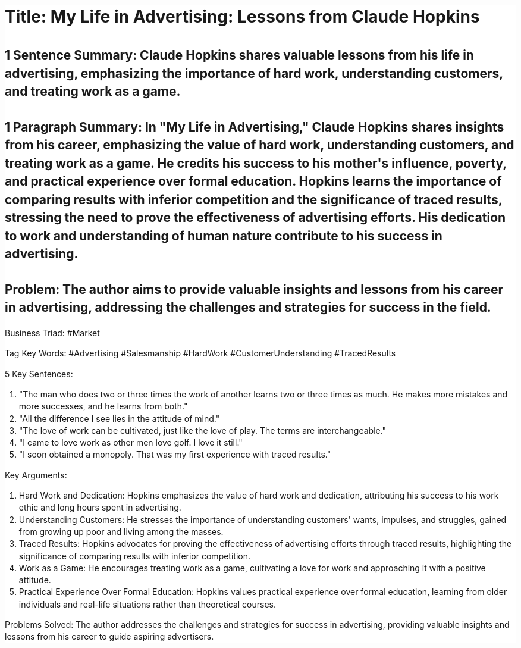 # Title: My Life in Advertising: Lessons from Claude Hopkins

## 1 Sentence Summary: Claude Hopkins shares valuable lessons from his life in advertising, emphasizing the importance of hard work, understanding customers, and treating work as a game.

## 1 Paragraph Summary: In "My Life in Advertising," Claude Hopkins shares insights from his career, emphasizing the value of hard work, understanding customers, and treating work as a game. He credits his success to his mother's influence, poverty, and practical experience over formal education. Hopkins learns the importance of comparing results with inferior competition and the significance of traced results, stressing the need to prove the effectiveness of advertising efforts. His dedication to work and understanding of human nature contribute to his success in advertising.

## Problem: The author aims to provide valuable insights and lessons from his career in advertising, addressing the challenges and strategies for success in the field.

Business Triad: #Market

Tag Key Words: #Advertising #Salesmanship #HardWork #CustomerUnderstanding #TracedResults

5 Key Sentences:
1. "The man who does two or three times the work of another learns two or three times as much. He makes more mistakes and more successes, and he learns from both."
2. "All the difference I see lies in the attitude of mind."
3. "The love of work can be cultivated, just like the love of play. The terms are interchangeable."
4. "I came to love work as other men love golf. I love it still."
5. "I soon obtained a monopoly. That was my first experience with traced results."

Key Arguments:
1. Hard Work and Dedication: Hopkins emphasizes the value of hard work and dedication, attributing his success to his work ethic and long hours spent in advertising.
2. Understanding Customers: He stresses the importance of understanding customers' wants, impulses, and struggles, gained from growing up poor and living among the masses.
3. Traced Results: Hopkins advocates for proving the effectiveness of advertising efforts through traced results, highlighting the significance of comparing results with inferior competition.
4. Work as a Game: He encourages treating work as a game, cultivating a love for work and approaching it with a positive attitude.
5. Practical Experience Over Formal Education: Hopkins values practical experience over formal education, learning from older individuals and real-life situations rather than theoretical courses.

Problems Solved: The author addresses the challenges and strategies for success in advertising, providing valuable insights and lessons from his career to guide aspiring advertisers.

